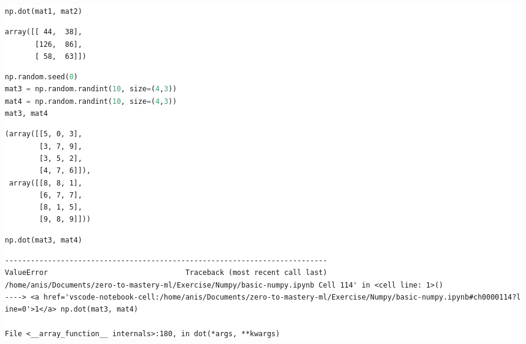 </div>

<div class="cell code" data-execution_count="71">

``` python
np.dot(mat1, mat2)
```

<div class="output execute_result" data-execution_count="71">

    array([[ 44,  38],
           [126,  86],
           [ 58,  63]])

</div>

</div>

<div class="cell code" data-execution_count="72">

``` python
np.random.seed(0)
mat3 = np.random.randint(10, size=(4,3))
mat4 = np.random.randint(10, size=(4,3))
mat3, mat4
```

<div class="output execute_result" data-execution_count="72">

    (array([[5, 0, 3],
            [3, 7, 9],
            [3, 5, 2],
            [4, 7, 6]]),
     array([[8, 8, 1],
            [6, 7, 7],
            [8, 1, 5],
            [9, 8, 9]]))

</div>

</div>

<div class="cell code" data-execution_count="73">

``` python
np.dot(mat3, mat4)
```

<div class="output error" data-ename="ValueError" data-evalue="shapes (4,3) and (4,3) not aligned: 3 (dim 1) != 4 (dim 0)">

    ---------------------------------------------------------------------------
    ValueError                                Traceback (most recent call last)
    /home/anis/Documents/zero-to-mastery-ml/Exercise/Numpy/basic-numpy.ipynb Cell 114' in <cell line: 1>()
    ----> <a href='vscode-notebook-cell:/home/anis/Documents/zero-to-mastery-ml/Exercise/Numpy/basic-numpy.ipynb#ch0000114?line=0'>1</a> np.dot(mat3, mat4)
    
    File <__array_function__ internals>:180, in dot(*args, **kwargs)
    